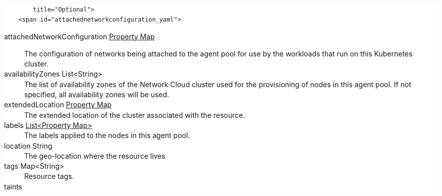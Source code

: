             title="Optional">
        <span id="attachednetworkconfiguration_yaml">
<a data-swiftype-name="resource-property" data-swiftype-type="text" href="#attachednetworkconfiguration_yaml" style="color: inherit; text-decoration: inherit;">attached<wbr>Network<wbr>Configuration</a>
</span>
        <span class="property-indicator"></span>
        <span class="property-type"><a href="#attachednetworkconfiguration">Property Map</a></span>
    </dt>
    <dd>The configuration of networks being attached to the agent pool for use by the workloads that run on this Kubernetes cluster.</dd><dt class="property-optional property-replacement"
            title="Optional">
        <span id="availabilityzones_yaml">
<a data-swiftype-name="resource-property" data-swiftype-type="text" href="#availabilityzones_yaml" style="color: inherit; text-decoration: inherit;">availability<wbr>Zones</a>
</span>
        <span class="property-indicator"></span>
        <span class="property-type">List&lt;String&gt;</span>
    </dt>
    <dd>The list of availability zones of the Network Cloud cluster used for the provisioning of nodes in this agent pool. If not specified, all availability zones will be used.</dd><dt class="property-optional"
            title="Optional">
        <span id="extendedlocation_yaml">
<a data-swiftype-name="resource-property" data-swiftype-type="text" href="#extendedlocation_yaml" style="color: inherit; text-decoration: inherit;">extended<wbr>Location</a>
</span>
        <span class="property-indicator"></span>
        <span class="property-type"><a href="#extendedlocation">Property Map</a></span>
    </dt>
    <dd>The extended location of the cluster associated with the resource.</dd><dt class="property-optional property-replacement"
            title="Optional">
        <span id="labels_yaml">
<a data-swiftype-name="resource-property" data-swiftype-type="text" href="#labels_yaml" style="color: inherit; text-decoration: inherit;">labels</a>
</span>
        <span class="property-indicator"></span>
        <span class="property-type"><a href="#kuberneteslabel">List&lt;Property Map&gt;</a></span>
    </dt>
    <dd>The labels applied to the nodes in this agent pool.</dd><dt class="property-optional property-replacement"
            title="Optional">
        <span id="location_yaml">
<a data-swiftype-name="resource-property" data-swiftype-type="text" href="#location_yaml" style="color: inherit; text-decoration: inherit;">location</a>
</span>
        <span class="property-indicator"></span>
        <span class="property-type">String</span>
    </dt>
    <dd>The geo-location where the resource lives</dd><dt class="property-optional"
            title="Optional">
        <span id="tags_yaml">
<a data-swiftype-name="resource-property" data-swiftype-type="text" href="#tags_yaml" style="color: inherit; text-decoration: inherit;">tags</a>
</span>
        <span class="property-indicator"></span>
        <span class="property-type">Map&lt;String&gt;</span>
    </dt>
    <dd>Resource tags.</dd><dt class="property-optional property-replacement"
            title="Optional">
        <span id="taints_yaml">
<a data-swiftype-name="resource-property" data-swiftype-type="text" href="#taints_yaml" style="color: inherit; text-decoration: inherit;">taints</a>